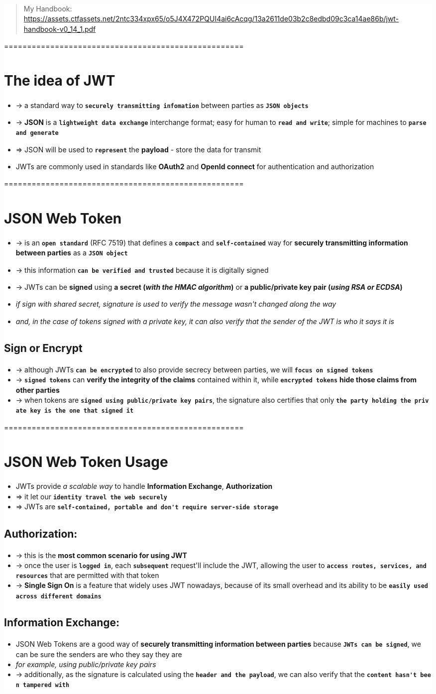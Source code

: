 > My Handbook: https://assets.ctfassets.net/2ntc334xpx65/o5J4X472PQUI4ai6cAcqg/13a2611de03b2c8edbd09c3ca14ae86b/jwt-handbook-v0_14_1.pdf

====================================================
# The idea of JWT
* -> a standard way to **`securely transmitting infomation`** between parties as **`JSON objects`**
* -> **JSON** is a **`lightweight data exchange`** interchange format; easy for human to **`read and write`**; simple for machines to **`parse and generate`**
* => JSON will be used to **`represent`** the **payload** - store the data for transmit

* JWTs are commonly used in standards like **OAuth2** and **OpenId connect** for authentication and authorization

====================================================
# JSON Web Token
* -> is an **`open standard`** (RFC 7519) that defines a **`compact`** and **`self-contained`** way for **securely transmitting information between parties** as a **`JSON object`**
* -> this information **`can be verified and trusted`** because it is digitally signed 
* -> JWTs can be **signed** using **a secret (_with the HMAC algorithm_)** or **a public/private key pair (_using RSA or ECDSA_)**

* _if sign with shared secret, signature is used to verify the message wasn't changed along the way_ 
* _and, in the case of tokens signed with a private key, it can also verify that the sender of the JWT is who it says it is_

## Sign or Encrypt
* -> although JWTs **`can be encrypted`** to also provide secrecy between parties, we will **`focus on signed tokens`**
* -> **`signed tokens`** can **verify the integrity of the claims** contained within it, while **`encrypted tokens`** **hide those claims from other parties**
* -> when tokens are **`signed using public/private key pairs`**, the signature also certifies that only **`the party holding the private key is the one that signed it`**

====================================================
# JSON Web Token Usage
* JWTs provide _a scalable way_ to handle **Information Exchange**, **Authorization**
* => it let our **`identity travel the web securely`**
* => JWTs are **`self-contained, portable and don't require server-side storage`**

## Authorization:
* -> this is the **most common scenario for using JWT**
* -> once the user is **`logged in`**, each **`subsequent`** request'll include the JWT, allowing the user to **`access routes, services, and resources`** that are permitted with that token
* -> **Single Sign On** is a feature that widely uses JWT nowadays, because of its small overhead and its ability to be **`easily used across different domains`**

## Information Exchange: 
* JSON Web Tokens are a good way of **securely transmitting information between parties** because **`JWTs can be signed`**, we can be sure the senders are who they say they are
* _for example, using public/private key pairs_
* -> additionally, as the signature is calculated using the **`header and the payload`**, we can also verify that the **`content hasn't been tampered with`**
